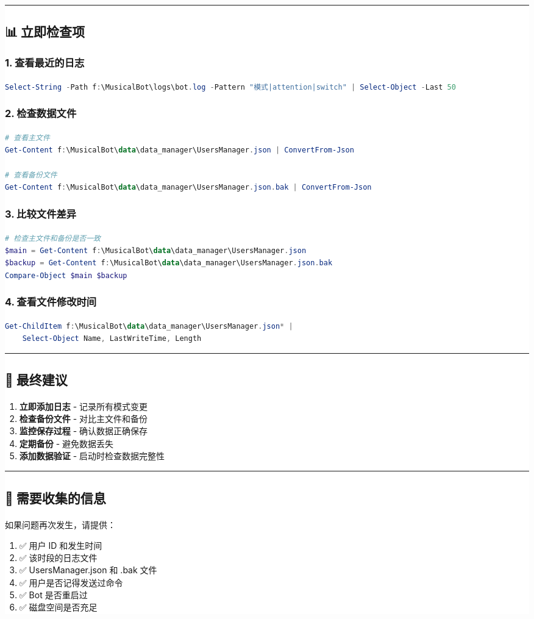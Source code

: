```python
```

---

## 📊 立即检查项

### 1. 查看最近的日志
```powershell
Select-String -Path f:\MusicalBot\logs\bot.log -Pattern "模式|attention|switch" | Select-Object -Last 50
```

### 2. 检查数据文件
```powershell
# 查看主文件
Get-Content f:\MusicalBot\data\data_manager\UsersManager.json | ConvertFrom-Json

# 查看备份文件
Get-Content f:\MusicalBot\data\data_manager\UsersManager.json.bak | ConvertFrom-Json
```

### 3. 比较文件差异
```powershell
# 检查主文件和备份是否一致
$main = Get-Content f:\MusicalBot\data\data_manager\UsersManager.json
$backup = Get-Content f:\MusicalBot\data\data_manager\UsersManager.json.bak
Compare-Object $main $backup
```

### 4. 查看文件修改时间
```powershell
Get-ChildItem f:\MusicalBot\data\data_manager\UsersManager.json* | 
    Select-Object Name, LastWriteTime, Length
```

---

## 🎯 最终建议

1. **立即添加日志** - 记录所有模式变更
2. **检查备份文件** - 对比主文件和备份
3. **监控保存过程** - 确认数据正确保存
4. **定期备份** - 避免数据丢失
5. **添加数据验证** - 启动时检查数据完整性

---

## 📝 需要收集的信息

如果问题再次发生，请提供：

1. ✅ 用户 ID 和发生时间
2. ✅ 该时段的日志文件
3. ✅ UsersManager.json 和 .bak 文件
4. ✅ 用户是否记得发送过命令
5. ✅ Bot 是否重启过
6. ✅ 磁盘空间是否充足
